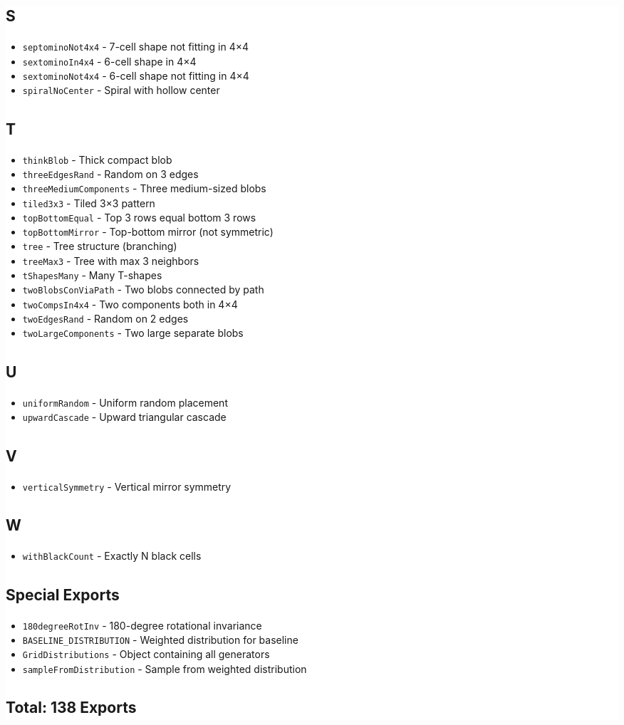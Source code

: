 ## S
- `septominoNot4x4` - 7-cell shape not fitting in 4×4
- `sextominoIn4x4` - 6-cell shape in 4×4
- `sextominoNot4x4` - 6-cell shape not fitting in 4×4
- `spiralNoCenter` - Spiral with hollow center

## T
- `thinkBlob` - Thick compact blob
- `threeEdgesRand` - Random on 3 edges
- `threeMediumComponents` - Three medium-sized blobs
- `tiled3x3` - Tiled 3×3 pattern
- `topBottomEqual` - Top 3 rows equal bottom 3 rows
- `topBottomMirror` - Top-bottom mirror (not symmetric)
- `tree` - Tree structure (branching)
- `treeMax3` - Tree with max 3 neighbors
- `tShapesMany` - Many T-shapes
- `twoBlobsConViaPath` - Two blobs connected by path
- `twoCompsIn4x4` - Two components both in 4×4
- `twoEdgesRand` - Random on 2 edges
- `twoLargeComponents` - Two large separate blobs

## U
- `uniformRandom` - Uniform random placement
- `upwardCascade` - Upward triangular cascade

## V
- `verticalSymmetry` - Vertical mirror symmetry

## W
- `withBlackCount` - Exactly N black cells

## Special Exports
- `180degreeRotInv` - 180-degree rotational invariance
- `BASELINE_DISTRIBUTION` - Weighted distribution for baseline
- `GridDistributions` - Object containing all generators
- `sampleFromDistribution` - Sample from weighted distribution

## Total: 138 Exports
